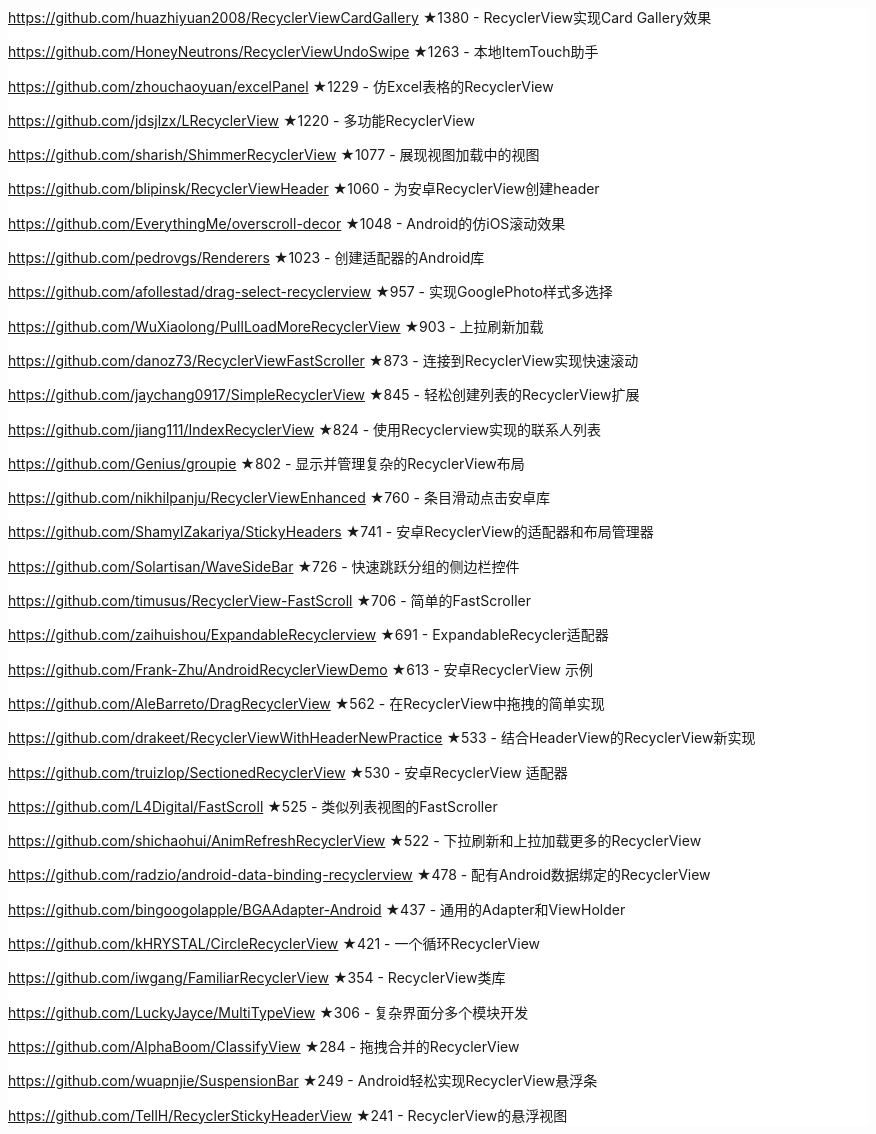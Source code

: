 https://github.com/huazhiyuan2008/RecyclerViewCardGallery ★1380 - RecyclerView实现Card Gallery效果

https://github.com/HoneyNeutrons/RecyclerViewUndoSwipe ★1263 - 本地ItemTouch助手

https://github.com/zhouchaoyuan/excelPanel ★1229 - 仿Excel表格的RecyclerView

https://github.com/jdsjlzx/LRecyclerView ★1220 - 多功能RecyclerView

https://github.com/sharish/ShimmerRecyclerView ★1077 - 展现视图加载中的视图

https://github.com/blipinsk/RecyclerViewHeader ★1060 - 为安卓RecyclerView创建header

https://github.com/EverythingMe/overscroll-decor ★1048 - Android的仿iOS滚动效果

https://github.com/pedrovgs/Renderers ★1023 - 创建适配器的Android库

https://github.com/afollestad/drag-select-recyclerview ★957 - 实现GooglePhoto样式多选择

https://github.com/WuXiaolong/PullLoadMoreRecyclerView ★903 - 上拉刷新加载

https://github.com/danoz73/RecyclerViewFastScroller ★873 - 连接到RecyclerView实现快速滚动

https://github.com/jaychang0917/SimpleRecyclerView ★845 - 轻松创建列表的RecyclerView扩展

https://github.com/jiang111/IndexRecyclerView ★824 - 使用Recyclerview实现的联系人列表

https://github.com/Genius/groupie ★802 - 显示并管理复杂的RecyclerView布局

https://github.com/nikhilpanju/RecyclerViewEnhanced ★760 - 条目滑动点击安卓库

https://github.com/ShamylZakariya/StickyHeaders ★741 - 安卓RecyclerView的适配器和布局管理器

https://github.com/Solartisan/WaveSideBar ★726 - 快速跳跃分组的侧边栏控件

https://github.com/timusus/RecyclerView-FastScroll ★706 - 简单的FastScroller

https://github.com/zaihuishou/ExpandableRecyclerview ★691 - ExpandableRecycler适配器

https://github.com/Frank-Zhu/AndroidRecyclerViewDemo ★613 - 安卓RecyclerView 示例

https://github.com/AleBarreto/DragRecyclerView ★562 - 在RecyclerView中拖拽的简单实现

https://github.com/drakeet/RecyclerViewWithHeaderNewPractice ★533 - 结合HeaderView的RecyclerView新实现

https://github.com/truizlop/SectionedRecyclerView ★530 - 安卓RecyclerView 适配器

https://github.com/L4Digital/FastScroll ★525 - 类似列表视图的FastScroller

https://github.com/shichaohui/AnimRefreshRecyclerView ★522 - 下拉刷新和上拉加载更多的RecyclerView

https://github.com/radzio/android-data-binding-recyclerview ★478 - 配有Android数据绑定的RecyclerView

https://github.com/bingoogolapple/BGAAdapter-Android ★437 - 通用的Adapter和ViewHolder

https://github.com/kHRYSTAL/CircleRecyclerView ★421 - 一个循环RecyclerView

https://github.com/iwgang/FamiliarRecyclerView ★354 - RecyclerView类库

https://github.com/LuckyJayce/MultiTypeView ★306 - 复杂界面分多个模块开发

https://github.com/AlphaBoom/ClassifyView ★284 - 拖拽合并的RecyclerView

https://github.com/wuapnjie/SuspensionBar ★249 - Android轻松实现RecyclerView悬浮条

https://github.com/TellH/RecyclerStickyHeaderView ★241 - RecyclerView的悬浮视图
